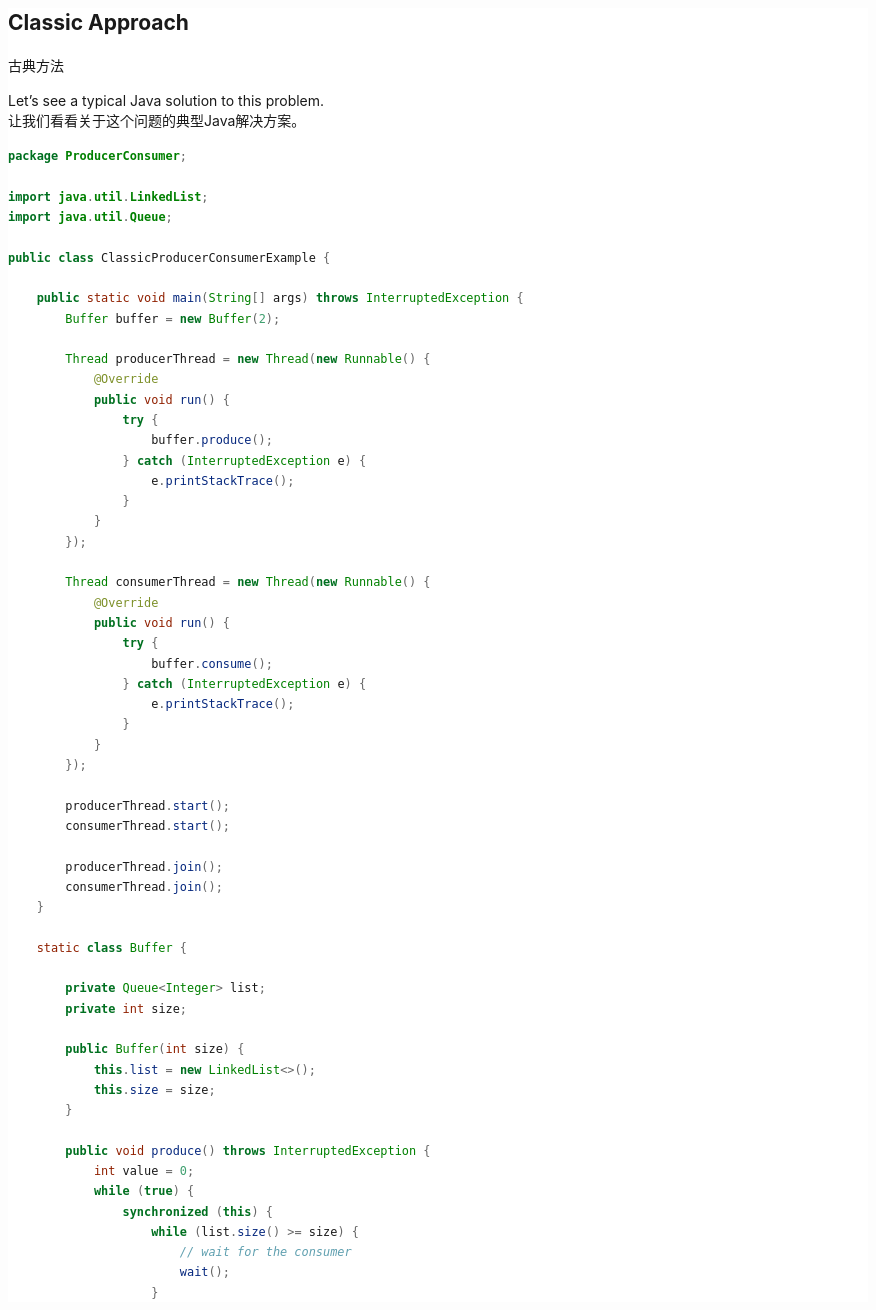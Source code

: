 ## Classic Approach
古典方法

Let’s see a typical Java solution to this problem.<br>
让我们看看关于这个问题的典型Java解决方案。

```java
package ProducerConsumer;

import java.util.LinkedList;
import java.util.Queue;

public class ClassicProducerConsumerExample {

    public static void main(String[] args) throws InterruptedException {
        Buffer buffer = new Buffer(2);

        Thread producerThread = new Thread(new Runnable() {
            @Override
            public void run() {
                try {
                    buffer.produce();
                } catch (InterruptedException e) {
                    e.printStackTrace();
                }
            }
        });

        Thread consumerThread = new Thread(new Runnable() {
            @Override
            public void run() {
                try {
                    buffer.consume();
                } catch (InterruptedException e) {
                    e.printStackTrace();
                }
            }
        });

        producerThread.start();
        consumerThread.start();

        producerThread.join();
        consumerThread.join();
    }

    static class Buffer {

        private Queue<Integer> list;
        private int size;

        public Buffer(int size) {
            this.list = new LinkedList<>();
            this.size = size;
        }

        public void produce() throws InterruptedException {
            int value = 0;
            while (true) {
                synchronized (this) {
                    while (list.size() >= size) {
                        // wait for the consumer
                        wait();
                    }
```